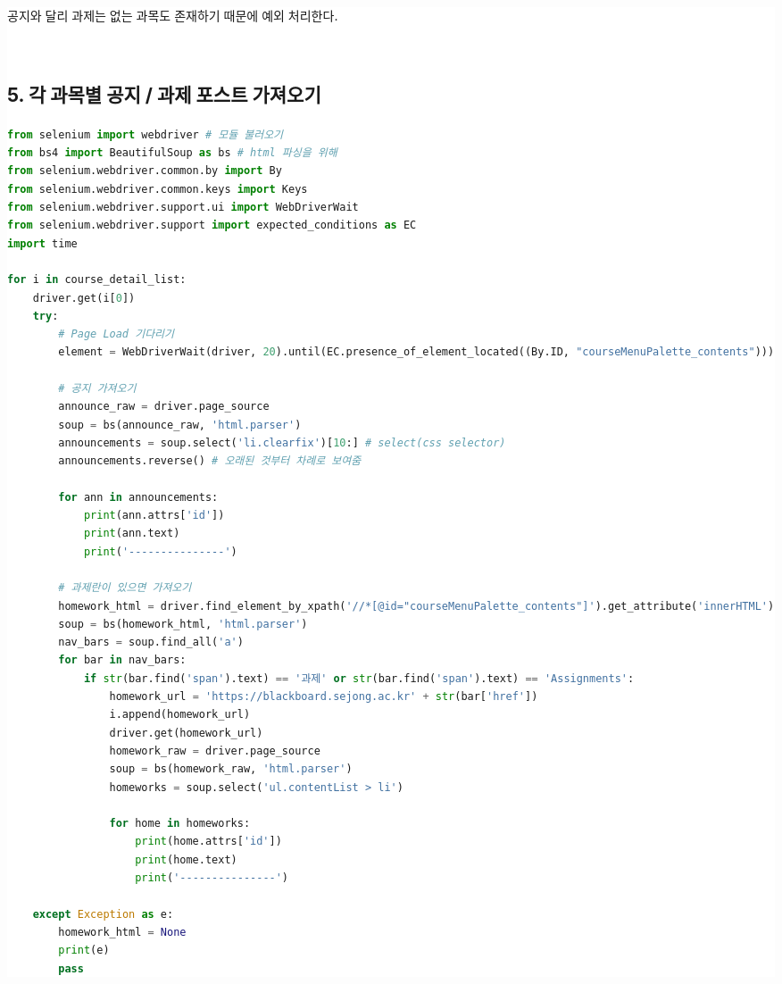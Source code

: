 공지와 달리 과제는 없는 과목도 존재하기 때문에 예외 처리한다.  

<br/>

## 5. 각 과목별 공지 / 과제 포스트 가져오기


```py
from selenium import webdriver # 모듈 불러오기
from bs4 import BeautifulSoup as bs # html 파싱을 위해
from selenium.webdriver.common.by import By
from selenium.webdriver.common.keys import Keys
from selenium.webdriver.support.ui import WebDriverWait
from selenium.webdriver.support import expected_conditions as EC
import time

for i in course_detail_list:
    driver.get(i[0])
    try:
        # Page Load 기다리기
        element = WebDriverWait(driver, 20).until(EC.presence_of_element_located((By.ID, "courseMenuPalette_contents")))

        # 공지 가져오기
        announce_raw = driver.page_source
        soup = bs(announce_raw, 'html.parser')
        announcements = soup.select('li.clearfix')[10:] # select(css selector)
        announcements.reverse() # 오래된 것부터 차례로 보여줌
        
        for ann in announcements:
            print(ann.attrs['id'])
            print(ann.text)
            print('---------------')

        # 과제란이 있으면 가져오기
        homework_html = driver.find_element_by_xpath('//*[@id="courseMenuPalette_contents"]').get_attribute('innerHTML')
        soup = bs(homework_html, 'html.parser')
        nav_bars = soup.find_all('a')
        for bar in nav_bars:
            if str(bar.find('span').text) == '과제' or str(bar.find('span').text) == 'Assignments':
                homework_url = 'https://blackboard.sejong.ac.kr' + str(bar['href'])
                i.append(homework_url)
                driver.get(homework_url)
                homework_raw = driver.page_source
                soup = bs(homework_raw, 'html.parser')
                homeworks = soup.select('ul.contentList > li')
                
                for home in homeworks:
                    print(home.attrs['id'])
                    print(home.text)
                    print('---------------')

    except Exception as e:
        homework_html = None
        print(e)
        pass
```
